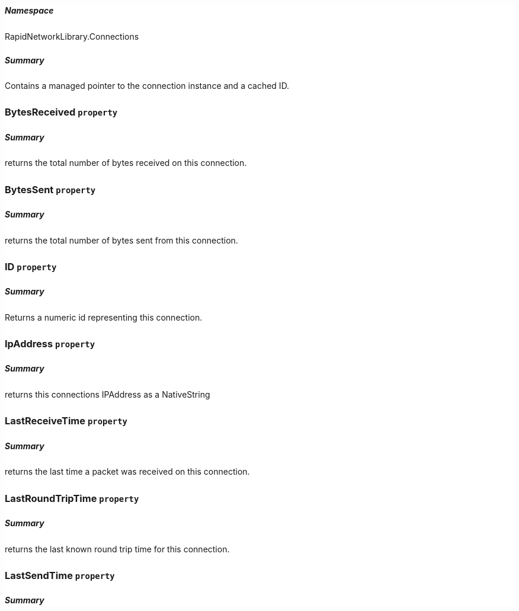 ##### Namespace

RapidNetworkLibrary.Connections

##### Summary

Contains a managed pointer to the connection instance and a cached ID.

<a name='P-RapidNetworkLibrary-Connections-Connection-BytesReceived'></a>
### BytesReceived `property`

##### Summary

returns the total number of bytes received on this connection.

<a name='P-RapidNetworkLibrary-Connections-Connection-BytesSent'></a>
### BytesSent `property`

##### Summary

returns the total number of bytes sent from this connection.

<a name='P-RapidNetworkLibrary-Connections-Connection-ID'></a>
### ID `property`

##### Summary

Returns a numeric id representing this connection.

<a name='P-RapidNetworkLibrary-Connections-Connection-IpAddress'></a>
### IpAddress `property`

##### Summary

returns this connections IPAddress as a NativeString

<a name='P-RapidNetworkLibrary-Connections-Connection-LastReceiveTime'></a>
### LastReceiveTime `property`

##### Summary

returns the last time a packet was received on this connection.

<a name='P-RapidNetworkLibrary-Connections-Connection-LastRoundTripTime'></a>
### LastRoundTripTime `property`

##### Summary

returns the last known round trip time for this connection.

<a name='P-RapidNetworkLibrary-Connections-Connection-LastSendTime'></a>
### LastSendTime `property`

##### Summary
